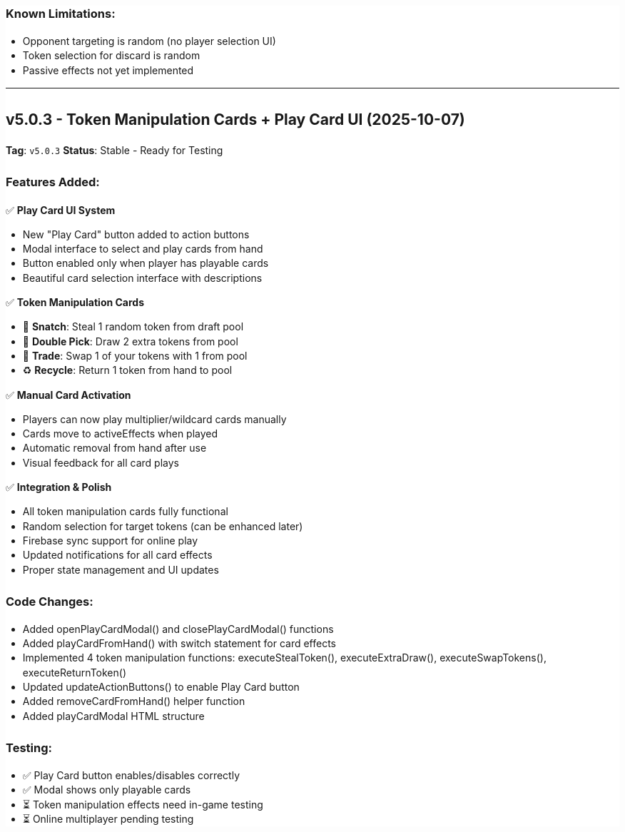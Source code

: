 ### Known Limitations:
- Opponent targeting is random (no player selection UI)
- Token selection for discard is random
- Passive effects not yet implemented

---

## v5.0.3 - Token Manipulation Cards + Play Card UI (2025-10-07)
**Tag**: `v5.0.3`
**Status**: Stable - Ready for Testing

### Features Added:
✅ **Play Card UI System**
- New "Play Card" button added to action buttons
- Modal interface to select and play cards from hand
- Button enabled only when player has playable cards
- Beautiful card selection interface with descriptions

✅ **Token Manipulation Cards**
- 🎯 **Snatch**: Steal 1 random token from draft pool
- 🎴 **Double Pick**: Draw 2 extra tokens from pool
- 🔄 **Trade**: Swap 1 of your tokens with 1 from pool
- ♻️ **Recycle**: Return 1 token from hand to pool

✅ **Manual Card Activation**
- Players can now play multiplier/wildcard cards manually
- Cards move to activeEffects when played
- Automatic removal from hand after use
- Visual feedback for all card plays

✅ **Integration & Polish**
- All token manipulation cards fully functional
- Random selection for target tokens (can be enhanced later)
- Firebase sync support for online play
- Updated notifications for all card effects
- Proper state management and UI updates

### Code Changes:
- Added openPlayCardModal() and closePlayCardModal() functions
- Added playCardFromHand() with switch statement for card effects
- Implemented 4 token manipulation functions: executeStealToken(), executeExtraDraw(), executeSwapTokens(), executeReturnToken()
- Updated updateActionButtons() to enable Play Card button
- Added removeCardFromHand() helper function
- Added playCardModal HTML structure

### Testing:
- ✅ Play Card button enables/disables correctly
- ✅ Modal shows only playable cards
- ⏳ Token manipulation effects need in-game testing
- ⏳ Online multiplayer pending testing
